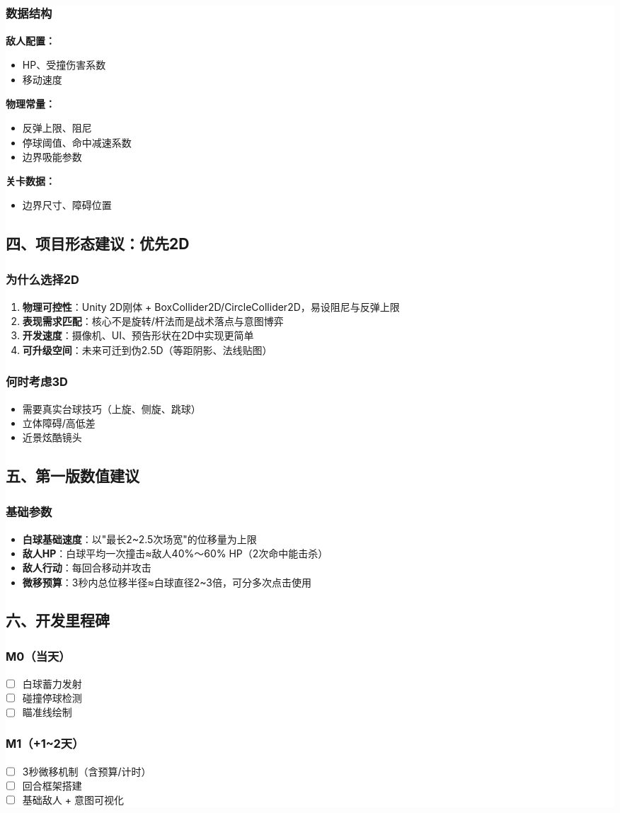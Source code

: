 ### 数据结构

**敌人配置：**
- HP、受撞伤害系数
- 移动速度

**物理常量：**
- 反弹上限、阻尼
- 停球阈值、命中减速系数
- 边界吸能参数

**关卡数据：**
- 边界尺寸、障碍位置

## 四、项目形态建议：优先2D

### 为什么选择2D

1. **物理可控性**：Unity 2D刚体 + BoxCollider2D/CircleCollider2D，易设阻尼与反弹上限
2. **表现需求匹配**：核心不是旋转/杆法而是战术落点与意图博弈
3. **开发速度**：摄像机、UI、预告形状在2D中实现更简单
4. **可升级空间**：未来可迁到伪2.5D（等距阴影、法线贴图）

### 何时考虑3D

- 需要真实台球技巧（上旋、侧旋、跳球）
- 立体障碍/高低差
- 近景炫酷镜头

## 五、第一版数值建议

### 基础参数

- **白球基础速度**：以"最长2~2.5次场宽"的位移量为上限
- **敌人HP**：白球平均一次撞击≈敌人40%～60% HP（2次命中能击杀）
- **敌人行动**：每回合移动并攻击
- **微移预算**：3秒内总位移半径≈白球直径2~3倍，可分多次点击使用

## 六、开发里程碑

### M0（当天）
- [ ] 白球蓄力发射
- [ ] 碰撞停球检测
- [ ] 瞄准线绘制

### M1（+1~2天）
- [ ] 3秒微移机制（含预算/计时）
- [ ] 回合框架搭建
- [ ] 基础敌人 + 意图可视化
